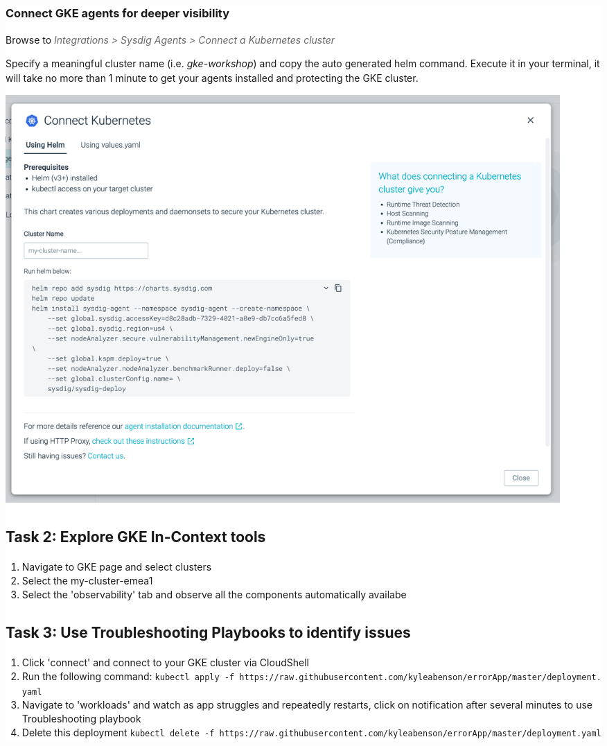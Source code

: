 ### Connect GKE agents for deeper visibility
Browse to <span style="color:DimGray ">*Integrations > Sysdig Agents > Connect a Kubernetes cluster*</span>

Specify a meaningful cluster name (i.e. *gke-workshop*) and copy the auto generated helm command. Execute it in your terminal, it will take no more than 1 minute to get your agents installed and protecting the GKE cluster.

<img src="img/onboard-sysdig/sysdig-onboard-gke.png" alt="b3f25899efc309f8.png"  width="800" />

## Task 2: Explore GKE In-Context tools
 1. Navigate to GKE page and select clusters
 2. Select the my-cluster-emea1
 3. Select the 'observability' tab and observe all the components automatically availabe

 ## Task 3: Use Troubleshooting Playbooks to identify issues
 1. Click 'connect' and connect to your GKE cluster via CloudShell
 2. Run the following command:
    `kubectl apply -f https://raw.githubusercontent.com/kyleabenson/errorApp/master/deployment.yaml`
 3. Navigate to 'workloads' and watch as app struggles and repeatedly restarts, click on notification after several minutes to use Troubleshooting playbook
 4. Delete this deployment `kubectl delete -f https://raw.githubusercontent.com/kyleabenson/errorApp/master/deployment.yaml`
